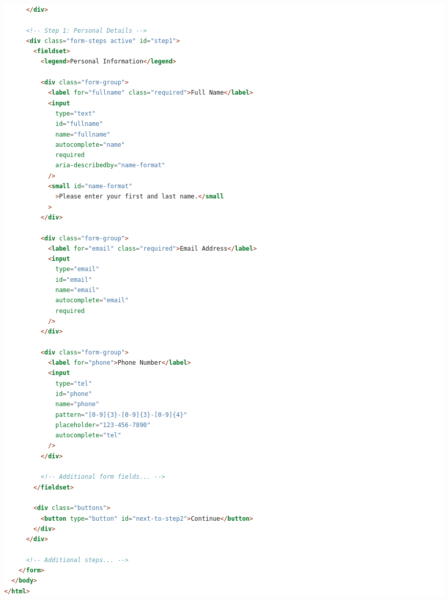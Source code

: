 ```html
      </div>

      <!-- Step 1: Personal Details -->
      <div class="form-steps active" id="step1">
        <fieldset>
          <legend>Personal Information</legend>

          <div class="form-group">
            <label for="fullname" class="required">Full Name</label>
            <input
              type="text"
              id="fullname"
              name="fullname"
              autocomplete="name"
              required
              aria-describedby="name-format"
            />
            <small id="name-format"
              >Please enter your first and last name.</small
            >
          </div>

          <div class="form-group">
            <label for="email" class="required">Email Address</label>
            <input
              type="email"
              id="email"
              name="email"
              autocomplete="email"
              required
            />
          </div>

          <div class="form-group">
            <label for="phone">Phone Number</label>
            <input
              type="tel"
              id="phone"
              name="phone"
              pattern="[0-9]{3}-[0-9]{3}-[0-9]{4}"
              placeholder="123-456-7890"
              autocomplete="tel"
            />
          </div>

          <!-- Additional form fields... -->
        </fieldset>

        <div class="buttons">
          <button type="button" id="next-to-step2">Continue</button>
        </div>
      </div>

      <!-- Additional steps... -->
    </form>
  </body>
</html>
```
